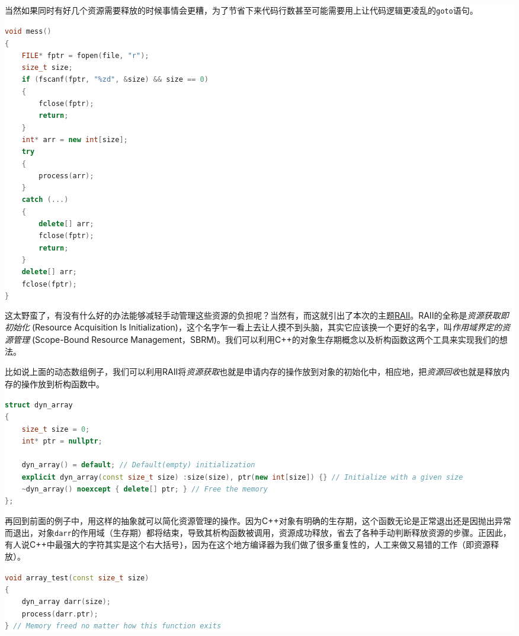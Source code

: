 当然如果同时有好几个资源需要释放的时候事情会更糟，为了节省下来代码行数甚至可能需要用上让代码逻辑更凌乱的`goto`语句。

```cpp
void mess()
{
    FILE* fptr = fopen(file, "r");
    size_t size;
    if (fscanf(fptr, "%zd", &size) && size == 0)
    {
        fclose(fptr);
        return;
    }
    int* arr = new int[size];
    try
    {
        process(arr);
    }
    catch (...)
    {
        delete[] arr;
        fclose(fptr);
        return;
    }
    delete[] arr;
    fclose(fptr);
}
```

这太野蛮了，有没有什么好的办法能够减轻手动管理这些资源的负担呢？当然有，而这就引出了本次的主题[RAII](https://zh.cppreference.com/w/cpp/language/raii)。RAII的全称是*资源获取即初始化* (Resource Acquisition Is Initialization)，这个名字乍一看上去让人摸不到头脑，其实它应该换一个更好的名字，叫*作用域界定的资源管理* (Scope-Bound Resource Management，SBRM)。我们可以利用C++的对象生存期概念以及析构函数这两个工具来实现我们的想法。

比如说上面的动态数组例子，我们可以利用RAII将*资源获取*也就是申请内存的操作放到对象的初始化中，相应地，把*资源回收*也就是释放内存的操作放到析构函数中。

```cpp
struct dyn_array
{
    size_t size = 0;
    int* ptr = nullptr;

    dyn_array() = default; // Default(empty) initialization
    explicit dyn_array(const size_t size) :size(size), ptr(new int[size]) {} // Initialize with a given size
    ~dyn_array() noexcept { delete[] ptr; } // Free the memory
};
```

再回到前面的例子中，用这样的抽象就可以简化资源管理的操作。因为C++对象有明确的生存期，这个函数无论是正常退出还是因抛出异常而退出，对象`darr`的作用域（生存期）都将结束，导致其析构函数被调用，资源成功释放，省去了各种手动判断释放资源的步骤。正因此，有人说C++中最强大的字符其实是这个右大括号`}`，因为在这个地方编译器为我们做了很多重复性的，人工来做又易错的工作（即资源释放）。

```cpp
void array_test(const size_t size)
{
    dyn_array darr(size);
    process(darr.ptr);
} // Memory freed no matter how this function exits
```
